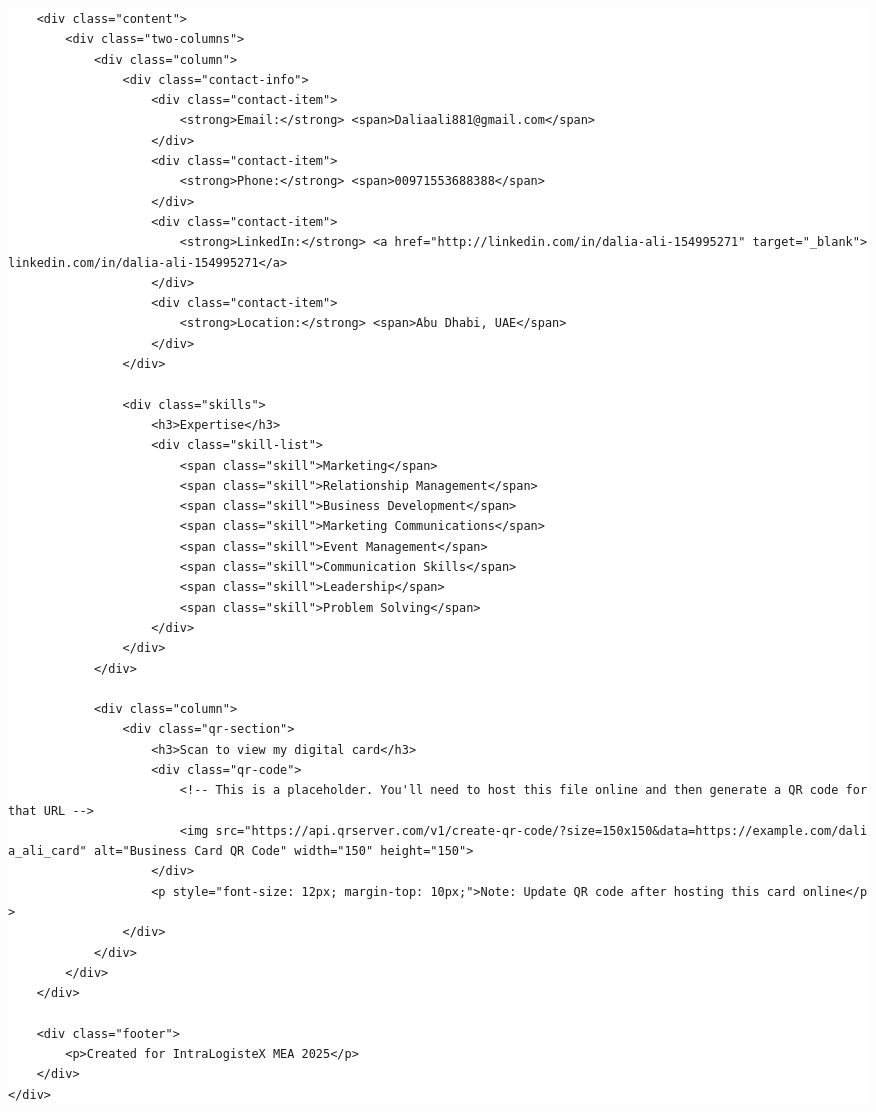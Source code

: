         <div class="content">
            <div class="two-columns">
                <div class="column">
                    <div class="contact-info">
                        <div class="contact-item">
                            <strong>Email:</strong> <span>Daliaali881@gmail.com</span>
                        </div>
                        <div class="contact-item">
                            <strong>Phone:</strong> <span>00971553688388</span>
                        </div>
                        <div class="contact-item">
                            <strong>LinkedIn:</strong> <a href="http://linkedin.com/in/dalia-ali-154995271" target="_blank">linkedin.com/in/dalia-ali-154995271</a>
                        </div>
                        <div class="contact-item">
                            <strong>Location:</strong> <span>Abu Dhabi, UAE</span>
                        </div>
                    </div>
                    
                    <div class="skills">
                        <h3>Expertise</h3>
                        <div class="skill-list">
                            <span class="skill">Marketing</span>
                            <span class="skill">Relationship Management</span>
                            <span class="skill">Business Development</span>
                            <span class="skill">Marketing Communications</span>
                            <span class="skill">Event Management</span>
                            <span class="skill">Communication Skills</span>
                            <span class="skill">Leadership</span>
                            <span class="skill">Problem Solving</span>
                        </div>
                    </div>
                </div>
                
                <div class="column">
                    <div class="qr-section">
                        <h3>Scan to view my digital card</h3>
                        <div class="qr-code">
                            <!-- This is a placeholder. You'll need to host this file online and then generate a QR code for that URL -->
                            <img src="https://api.qrserver.com/v1/create-qr-code/?size=150x150&data=https://example.com/dalia_ali_card" alt="Business Card QR Code" width="150" height="150">
                        </div>
                        <p style="font-size: 12px; margin-top: 10px;">Note: Update QR code after hosting this card online</p>
                    </div>
                </div>
            </div>
        </div>
        
        <div class="footer">
            <p>Created for IntraLogisteX MEA 2025</p>
        </div>
    </div>
</body>
</html>